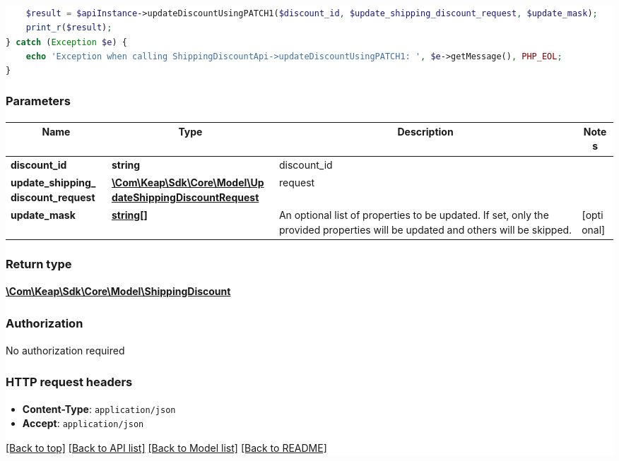```php
    $result = $apiInstance->updateDiscountUsingPATCH1($discount_id, $update_shipping_discount_request, $update_mask);
    print_r($result);
} catch (Exception $e) {
    echo 'Exception when calling ShippingDiscountApi->updateDiscountUsingPATCH1: ', $e->getMessage(), PHP_EOL;
}
```

### Parameters

| Name | Type | Description  | Notes |
| ------------- | ------------- | ------------- | ------------- |
| **discount_id** | **string**| discount_id | |
| **update_shipping_discount_request** | [**\Com\Keap\Sdk\Core\Model\UpdateShippingDiscountRequest**](../Model/UpdateShippingDiscountRequest.md)| request | |
| **update_mask** | [**string[]**](../Model/string.md)| An optional list of properties to be updated. If set, only the provided properties will be updated and others will be skipped. | [optional] |

### Return type

[**\Com\Keap\Sdk\Core\Model\ShippingDiscount**](../Model/ShippingDiscount.md)

### Authorization

No authorization required

### HTTP request headers

- **Content-Type**: `application/json`
- **Accept**: `application/json`

[[Back to top]](#) [[Back to API list]](../../README.md#endpoints)
[[Back to Model list]](../../README.md#models)
[[Back to README]](../../README.md)
